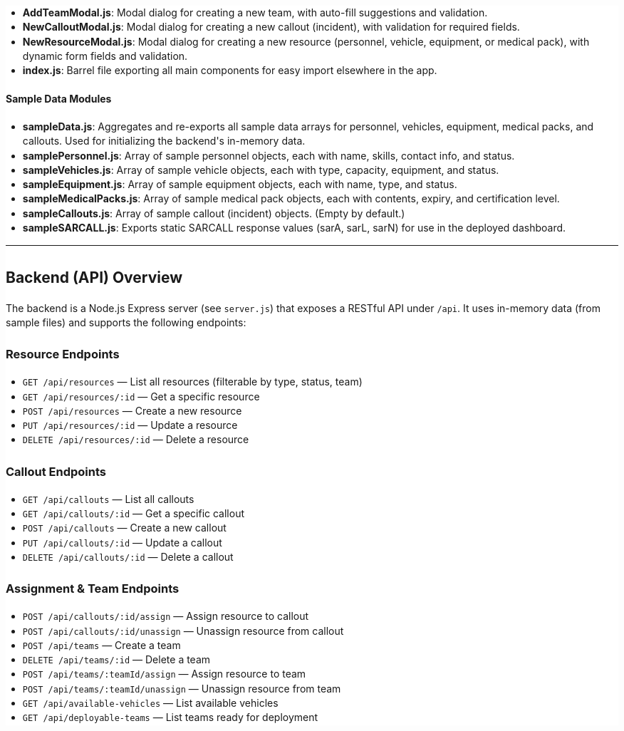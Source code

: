 - **AddTeamModal.js**: Modal dialog for creating a new team, with auto-fill suggestions and validation.
- **NewCalloutModal.js**: Modal dialog for creating a new callout (incident), with validation for required fields.
- **NewResourceModal.js**: Modal dialog for creating a new resource (personnel, vehicle, equipment, or medical pack), with dynamic form fields and validation.
- **index.js**: Barrel file exporting all main components for easy import elsewhere in the app.

#### Sample Data Modules
- **sampleData.js**: Aggregates and re-exports all sample data arrays for personnel, vehicles, equipment, medical packs, and callouts. Used for initializing the backend's in-memory data.
- **samplePersonnel.js**: Array of sample personnel objects, each with name, skills, contact info, and status.
- **sampleVehicles.js**: Array of sample vehicle objects, each with type, capacity, equipment, and status.
- **sampleEquipment.js**: Array of sample equipment objects, each with name, type, and status.
- **sampleMedicalPacks.js**: Array of sample medical pack objects, each with contents, expiry, and certification level.
- **sampleCallouts.js**: Array of sample callout (incident) objects. (Empty by default.)
- **sampleSARCALL.js**: Exports static SARCALL response values (sarA, sarL, sarN) for use in the deployed dashboard.

---

## Backend (API) Overview

The backend is a Node.js Express server (see `server.js`) that exposes a RESTful API under `/api`. It uses in-memory data (from sample files) and supports the following endpoints:

### Resource Endpoints

- `GET /api/resources` — List all resources (filterable by type, status, team)
- `GET /api/resources/:id` — Get a specific resource
- `POST /api/resources` — Create a new resource
- `PUT /api/resources/:id` — Update a resource
- `DELETE /api/resources/:id` — Delete a resource

### Callout Endpoints

- `GET /api/callouts` — List all callouts
- `GET /api/callouts/:id` — Get a specific callout
- `POST /api/callouts` — Create a new callout
- `PUT /api/callouts/:id` — Update a callout
- `DELETE /api/callouts/:id` — Delete a callout

### Assignment & Team Endpoints

- `POST /api/callouts/:id/assign` — Assign resource to callout
- `POST /api/callouts/:id/unassign` — Unassign resource from callout
- `POST /api/teams` — Create a team
- `DELETE /api/teams/:id` — Delete a team
- `POST /api/teams/:teamId/assign` — Assign resource to team
- `POST /api/teams/:teamId/unassign` — Unassign resource from team
- `GET /api/available-vehicles` — List available vehicles
- `GET /api/deployable-teams` — List teams ready for deployment
